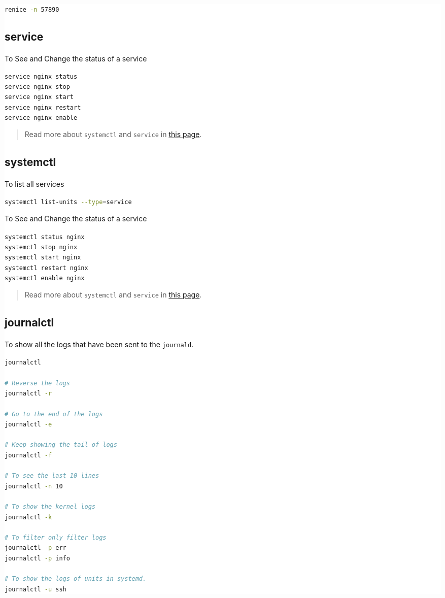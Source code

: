 ```bash
renice -n 57890
```

## service

To See and Change the status of a service

```bash
service nginx status
service nginx stop 
service nginx start 
service nginx restart 
service nginx enable 
```

> Read more about `systemctl` and `service` in [this page](Systemctl.md).


## systemctl

To list all services

```bash
systemctl list-units --type=service
```

To See and Change the status of a service

```bash
systemctl status nginx
systemctl stop nginx
systemctl start nginx
systemctl restart nginx
systemctl enable nginx
```

> Read more about `systemctl` and `service` in [this page](Systemctl.md).

## journalctl

To show all the logs that have been sent to the `journald`.

```bash
journalctl

# Reverse the logs 
journalctl -r

# Go to the end of the logs
journalctl -e

# Keep showing the tail of logs
journalctl -f

# To see the last 10 lines
journalctl -n 10

# To show the kernel logs 
journalctl -k

# To filter only filter logs
journalctl -p err
journalctl -p info

# To show the logs of units in systemd.
journalctl -u ssh

```